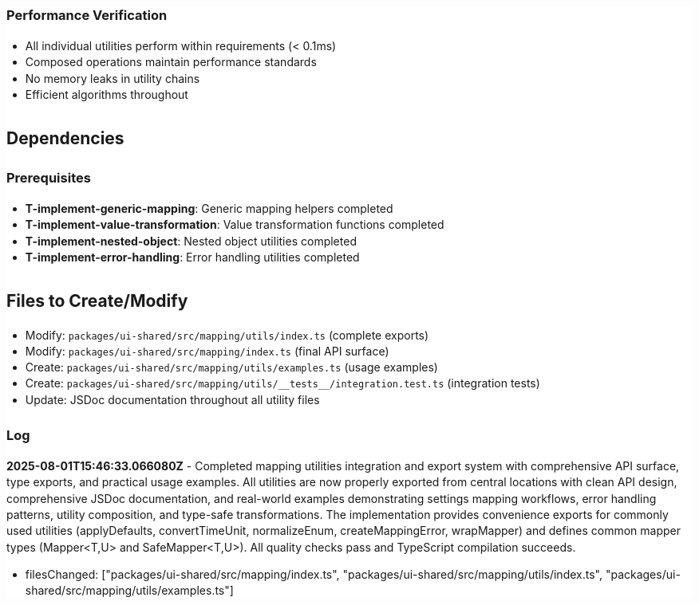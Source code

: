 ### Performance Verification

- All individual utilities perform within requirements (< 0.1ms)
- Composed operations maintain performance standards
- No memory leaks in utility chains
- Efficient algorithms throughout

## Dependencies

### Prerequisites

- **T-implement-generic-mapping**: Generic mapping helpers completed
- **T-implement-value-transformation**: Value transformation functions completed
- **T-implement-nested-object**: Nested object utilities completed
- **T-implement-error-handling**: Error handling utilities completed

## Files to Create/Modify

- Modify: `packages/ui-shared/src/mapping/utils/index.ts` (complete exports)
- Modify: `packages/ui-shared/src/mapping/index.ts` (final API surface)
- Create: `packages/ui-shared/src/mapping/utils/examples.ts` (usage examples)
- Create: `packages/ui-shared/src/mapping/utils/__tests__/integration.test.ts` (integration tests)
- Update: JSDoc documentation throughout all utility files

### Log

**2025-08-01T15:46:33.066080Z** - Completed mapping utilities integration and export system with comprehensive API surface, type exports, and practical usage examples. All utilities are now properly exported from central locations with clean API design, comprehensive JSDoc documentation, and real-world examples demonstrating settings mapping workflows, error handling patterns, utility composition, and type-safe transformations. The implementation provides convenience exports for commonly used utilities (applyDefaults, convertTimeUnit, normalizeEnum, createMappingError, wrapMapper) and defines common mapper types (Mapper<T,U> and SafeMapper<T,U>). All quality checks pass and TypeScript compilation succeeds.

- filesChanged: ["packages/ui-shared/src/mapping/index.ts", "packages/ui-shared/src/mapping/utils/index.ts", "packages/ui-shared/src/mapping/utils/examples.ts"]
